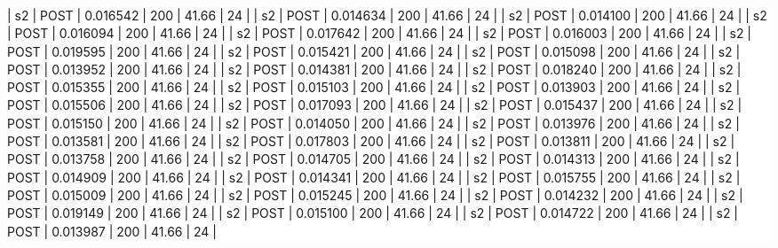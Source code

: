 | s2 | POST | 0.016542 | 200 | 41.66 | 24 |
| s2 | POST | 0.014634 | 200 | 41.66 | 24 |
| s2 | POST | 0.014100 | 200 | 41.66 | 24 |
| s2 | POST | 0.016094 | 200 | 41.66 | 24 |
| s2 | POST | 0.017642 | 200 | 41.66 | 24 |
| s2 | POST | 0.016003 | 200 | 41.66 | 24 |
| s2 | POST | 0.019595 | 200 | 41.66 | 24 |
| s2 | POST | 0.015421 | 200 | 41.66 | 24 |
| s2 | POST | 0.015098 | 200 | 41.66 | 24 |
| s2 | POST | 0.013952 | 200 | 41.66 | 24 |
| s2 | POST | 0.014381 | 200 | 41.66 | 24 |
| s2 | POST | 0.018240 | 200 | 41.66 | 24 |
| s2 | POST | 0.015355 | 200 | 41.66 | 24 |
| s2 | POST | 0.015103 | 200 | 41.66 | 24 |
| s2 | POST | 0.013903 | 200 | 41.66 | 24 |
| s2 | POST | 0.015506 | 200 | 41.66 | 24 |
| s2 | POST | 0.017093 | 200 | 41.66 | 24 |
| s2 | POST | 0.015437 | 200 | 41.66 | 24 |
| s2 | POST | 0.015150 | 200 | 41.66 | 24 |
| s2 | POST | 0.014050 | 200 | 41.66 | 24 |
| s2 | POST | 0.013976 | 200 | 41.66 | 24 |
| s2 | POST | 0.013581 | 200 | 41.66 | 24 |
| s2 | POST | 0.017803 | 200 | 41.66 | 24 |
| s2 | POST | 0.013811 | 200 | 41.66 | 24 |
| s2 | POST | 0.013758 | 200 | 41.66 | 24 |
| s2 | POST | 0.014705 | 200 | 41.66 | 24 |
| s2 | POST | 0.014313 | 200 | 41.66 | 24 |
| s2 | POST | 0.014909 | 200 | 41.66 | 24 |
| s2 | POST | 0.014341 | 200 | 41.66 | 24 |
| s2 | POST | 0.015755 | 200 | 41.66 | 24 |
| s2 | POST | 0.015009 | 200 | 41.66 | 24 |
| s2 | POST | 0.015245 | 200 | 41.66 | 24 |
| s2 | POST | 0.014232 | 200 | 41.66 | 24 |
| s2 | POST | 0.019149 | 200 | 41.66 | 24 |
| s2 | POST | 0.015100 | 200 | 41.66 | 24 |
| s2 | POST | 0.014722 | 200 | 41.66 | 24 |
| s2 | POST | 0.013987 | 200 | 41.66 | 24 |